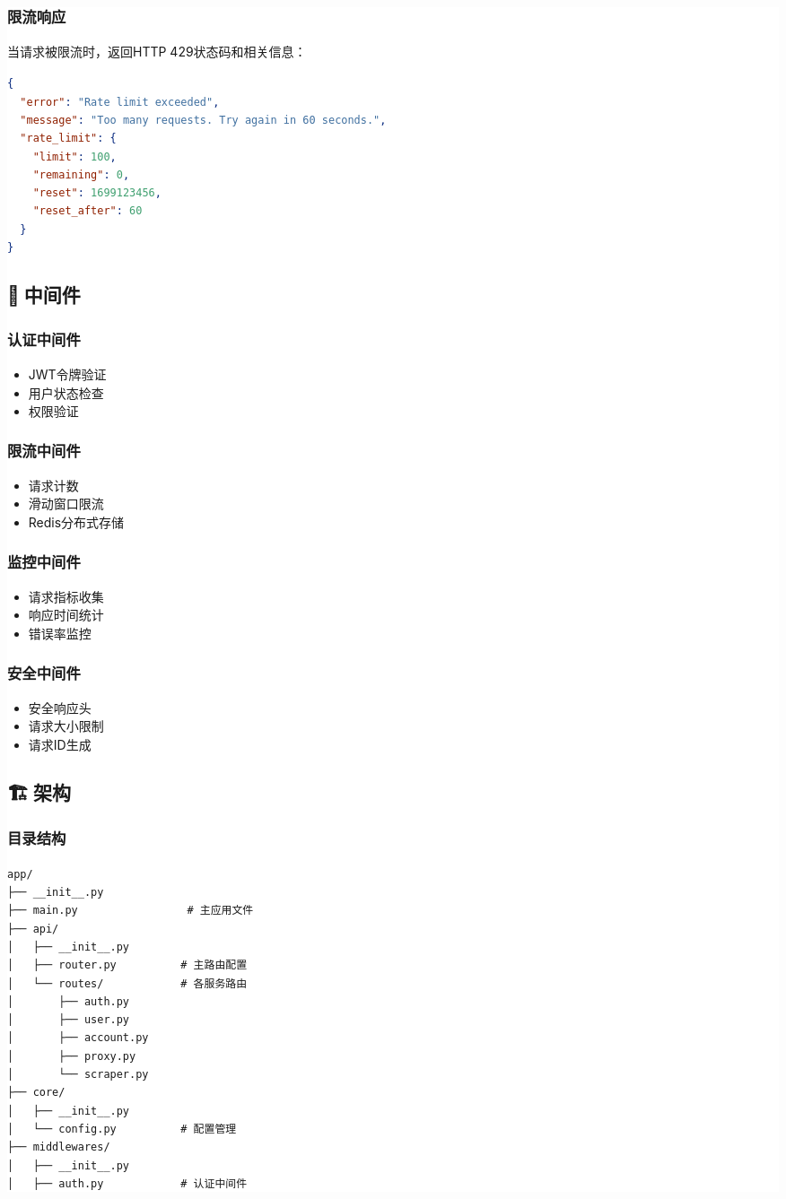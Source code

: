 ### 限流响应

当请求被限流时，返回HTTP 429状态码和相关信息：

```json
{
  "error": "Rate limit exceeded",
  "message": "Too many requests. Try again in 60 seconds.",
  "rate_limit": {
    "limit": 100,
    "remaining": 0,
    "reset": 1699123456,
    "reset_after": 60
  }
}
```

## 🔧 中间件

### 认证中间件
- JWT令牌验证
- 用户状态检查
- 权限验证

### 限流中间件
- 请求计数
- 滑动窗口限流
- Redis分布式存储

### 监控中间件
- 请求指标收集
- 响应时间统计
- 错误率监控

### 安全中间件
- 安全响应头
- 请求大小限制
- 请求ID生成

## 🏗️ 架构

### 目录结构

```
app/
├── __init__.py
├── main.py                 # 主应用文件
├── api/
│   ├── __init__.py
│   ├── router.py          # 主路由配置
│   └── routes/            # 各服务路由
│       ├── auth.py
│       ├── user.py
│       ├── account.py
│       ├── proxy.py
│       └── scraper.py
├── core/
│   ├── __init__.py
│   └── config.py          # 配置管理
├── middlewares/
│   ├── __init__.py
│   ├── auth.py            # 认证中间件
```